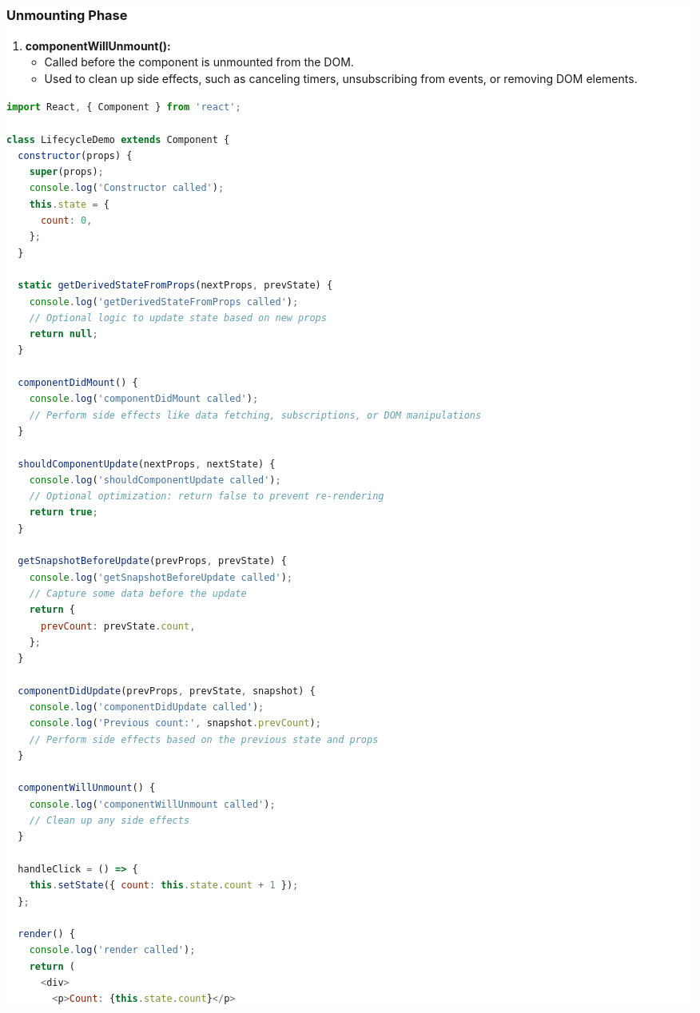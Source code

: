 ### Unmounting Phase
1. **componentWillUnmount():**
   - Called before the component is unmounted from the DOM.
   - Used to clean up side effects, such as canceling timers, unsubscribing from events, or removing DOM elements.

```JavaScript
import React, { Component } from 'react';

class LifecycleDemo extends Component {
  constructor(props) {
    super(props);
    console.log('Constructor called');
    this.state = {
      count: 0,
    };
  }

  static getDerivedStateFromProps(nextProps, prevState) {
    console.log('getDerivedStateFromProps called');
    // Optional logic to update state based on new props
    return null;
  }

  componentDidMount() {
    console.log('componentDidMount called');
    // Perform side effects like data fetching, subscriptions, or DOM manipulations
  }

  shouldComponentUpdate(nextProps, nextState) {
    console.log('shouldComponentUpdate called');
    // Optional optimization: return false to prevent re-rendering
    return true;
  }

  getSnapshotBeforeUpdate(prevProps, prevState) {
    console.log('getSnapshotBeforeUpdate called');
    // Capture some data before the update
    return {
      prevCount: prevState.count,
    };
  }

  componentDidUpdate(prevProps, prevState, snapshot) {
    console.log('componentDidUpdate called');
    console.log('Previous count:', snapshot.prevCount);
    // Perform side effects based on the previous state and props
  }

  componentWillUnmount() {
    console.log('componentWillUnmount called');
    // Clean up any side effects
  }

  handleClick = () => {
    this.setState({ count: this.state.count + 1 });
  };

  render() {
    console.log('render called');
    return (
      <div>
        <p>Count: {this.state.count}</p>
```